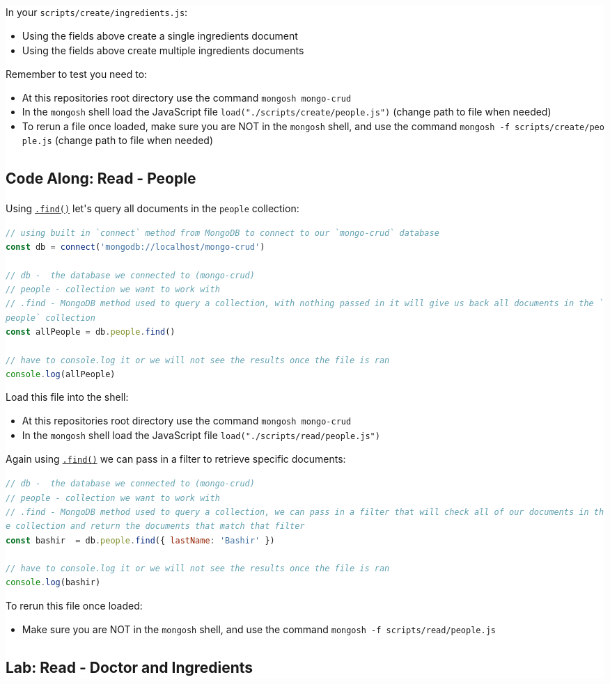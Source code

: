 In your `scripts/create/ingredients.js`:

- Using the fields above create a single ingredients document
- Using the fields above create multiple ingredients documents

Remember to test you need to:

- At this repositories root directory use the command `mongosh mongo-crud`
- In the `mongosh` shell load the JavaScript file `load("./scripts/create/people.js")` (change path to file when needed)
- To rerun a file once loaded, make sure you are NOT in the `mongosh` shell, and use the command `mongosh -f scripts/create/people.js` (change path to file when needed)

## Code Along: Read - People

Using [`.find()`](https://www.mongodb.com/docs/manual/reference/method/db.collection.find/) let's query all documents in the `people` collection:

```js
// using built in `connect` method from MongoDB to connect to our `mongo-crud` database
const db = connect('mongodb://localhost/mongo-crud')

// db -  the database we connected to (mongo-crud)
// people - collection we want to work with
// .find - MongoDB method used to query a collection, with nothing passed in it will give us back all documents in the `people` collection
const allPeople = db.people.find()

// have to console.log it or we will not see the results once the file is ran
console.log(allPeople)
```

Load this file into the shell:

- At this repositories root directory use the command `mongosh mongo-crud`
- In the `mongosh` shell load the JavaScript file `load("./scripts/read/people.js")`

Again using [`.find()`](https://www.mongodb.com/docs/manual/reference/method/db.collection.find/) we can pass in a filter to retrieve specific documents:

```js
// db -  the database we connected to (mongo-crud)
// people - collection we want to work with
// .find - MongoDB method used to query a collection, we can pass in a filter that will check all of our documents in the collection and return the documents that match that filter
const bashir  = db.people.find({ lastName: 'Bashir' })

// have to console.log it or we will not see the results once the file is ran
console.log(bashir)
```

To rerun this file once loaded:

- Make sure you are NOT in the `mongosh` shell, and use the command `mongosh -f scripts/read/people.js`

## Lab: Read - Doctor and Ingredients
